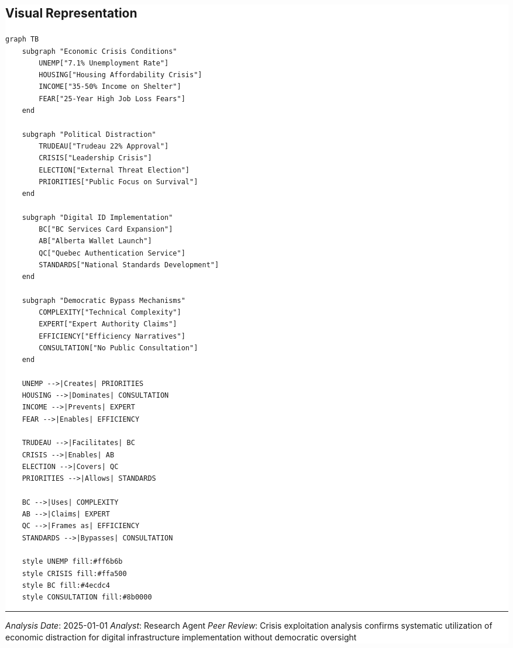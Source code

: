 ## Visual Representation
```mermaid
graph TB
    subgraph "Economic Crisis Conditions"
        UNEMP["7.1% Unemployment Rate"]
        HOUSING["Housing Affordability Crisis"]
        INCOME["35-50% Income on Shelter"]
        FEAR["25-Year High Job Loss Fears"]
    end

    subgraph "Political Distraction"
        TRUDEAU["Trudeau 22% Approval"]
        CRISIS["Leadership Crisis"]
        ELECTION["External Threat Election"]
        PRIORITIES["Public Focus on Survival"]
    end

    subgraph "Digital ID Implementation"
        BC["BC Services Card Expansion"]
        AB["Alberta Wallet Launch"]
        QC["Quebec Authentication Service"]
        STANDARDS["National Standards Development"]
    end

    subgraph "Democratic Bypass Mechanisms"
        COMPLEXITY["Technical Complexity"]
        EXPERT["Expert Authority Claims"]
        EFFICIENCY["Efficiency Narratives"]
        CONSULTATION["No Public Consultation"]
    end

    UNEMP -->|Creates| PRIORITIES
    HOUSING -->|Dominates| CONSULTATION
    INCOME -->|Prevents| EXPERT
    FEAR -->|Enables| EFFICIENCY

    TRUDEAU -->|Facilitates| BC
    CRISIS -->|Enables| AB
    ELECTION -->|Covers| QC
    PRIORITIES -->|Allows| STANDARDS

    BC -->|Uses| COMPLEXITY
    AB -->|Claims| EXPERT
    QC -->|Frames as| EFFICIENCY
    STANDARDS -->|Bypasses| CONSULTATION

    style UNEMP fill:#ff6b6b
    style CRISIS fill:#ffa500
    style BC fill:#4ecdc4
    style CONSULTATION fill:#8b0000
```

---
*Analysis Date*: 2025-01-01
*Analyst*: Research Agent
*Peer Review*: Crisis exploitation analysis confirms systematic utilization of economic distraction for digital infrastructure implementation without democratic oversight